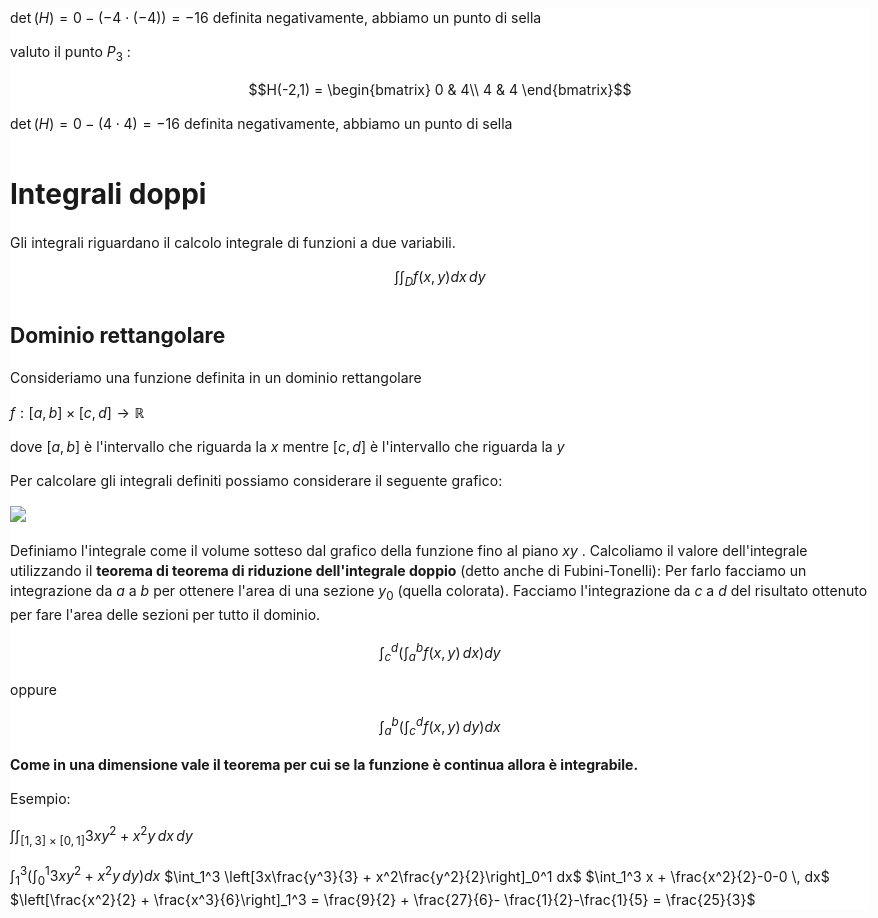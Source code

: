 $\det(H) = 0-(-4\cdot (-4)) = -16$
definita negativamente, abbiamo un punto di sella

valuto il punto $P_3$ :

$$H(-2,1) = \begin{bmatrix} 
0 & 4\\
4 & 4
\end{bmatrix}$$

$\det(H) = 0-(4\cdot 4) = -16$
definita negativamente, abbiamo un punto di sella

# Integrali doppi

Gli integrali riguardano il calcolo integrale di funzioni a due variabili.

$$\int\int_{D} f(x,y) dx \, dy$$

## Dominio rettangolare

Consideriamo una funzione definita in un dominio rettangolare

$f:[a,b]\times[c,d]\longrightarrow \mathbb{R}$

dove $[a,b]$ è l'intervallo che riguarda la $x$
mentre $[c,d]$ è l'intervallo che riguarda la $y$

Per calcolare gli integrali definiti possiamo considerare il seguente grafico:

![](https://i.ibb.co/ch9f3H6/grafo-sezione.png)

Definiamo l'integrale come il volume sotteso dal grafico della funzione fino al piano $xy$ .
Calcoliamo il valore dell'integrale utilizzando il **teorema di teorema di riduzione dell'integrale doppio** (detto anche di Fubini-Tonelli):
Per farlo facciamo un integrazione da $a$ a $b$ per ottenere l'area di una sezione $y_0$ (quella colorata).
Facciamo l'integrazione da $c$ a $d$ del risultato ottenuto per fare l'area delle sezioni per tutto il dominio.

$$\int_c^d \left(\int_a^b f(x,y)\,dx\right)dy$$

oppure

$$\int_a^b \left(\int_c^d f(x,y)\,dy\right)dx$$

**Come in una dimensione vale il teorema per cui se la funzione è continua allora è integrabile.**


Esempio:

$\int \int_{[1,3]\times[0,1]}3xy^2 + x^2y \, dx \, dy$

$\int_1^3 \left(\int_0^1 3xy^2 + x^2y \, dy\right) dx$
$\int_1^3 \left[3x\frac{y^3}{3} + x^2\frac{y^2}{2}\right]_0^1 dx$
$\int_1^3 x + \frac{x^2}{2}-0-0 \, dx$
$\left[\frac{x^2}{2} + \frac{x^3}{6}\right]_1^3 = \frac{9}{2} + \frac{27}{6}- \frac{1}{2}-\frac{1}{5} = \frac{25}{3}$
